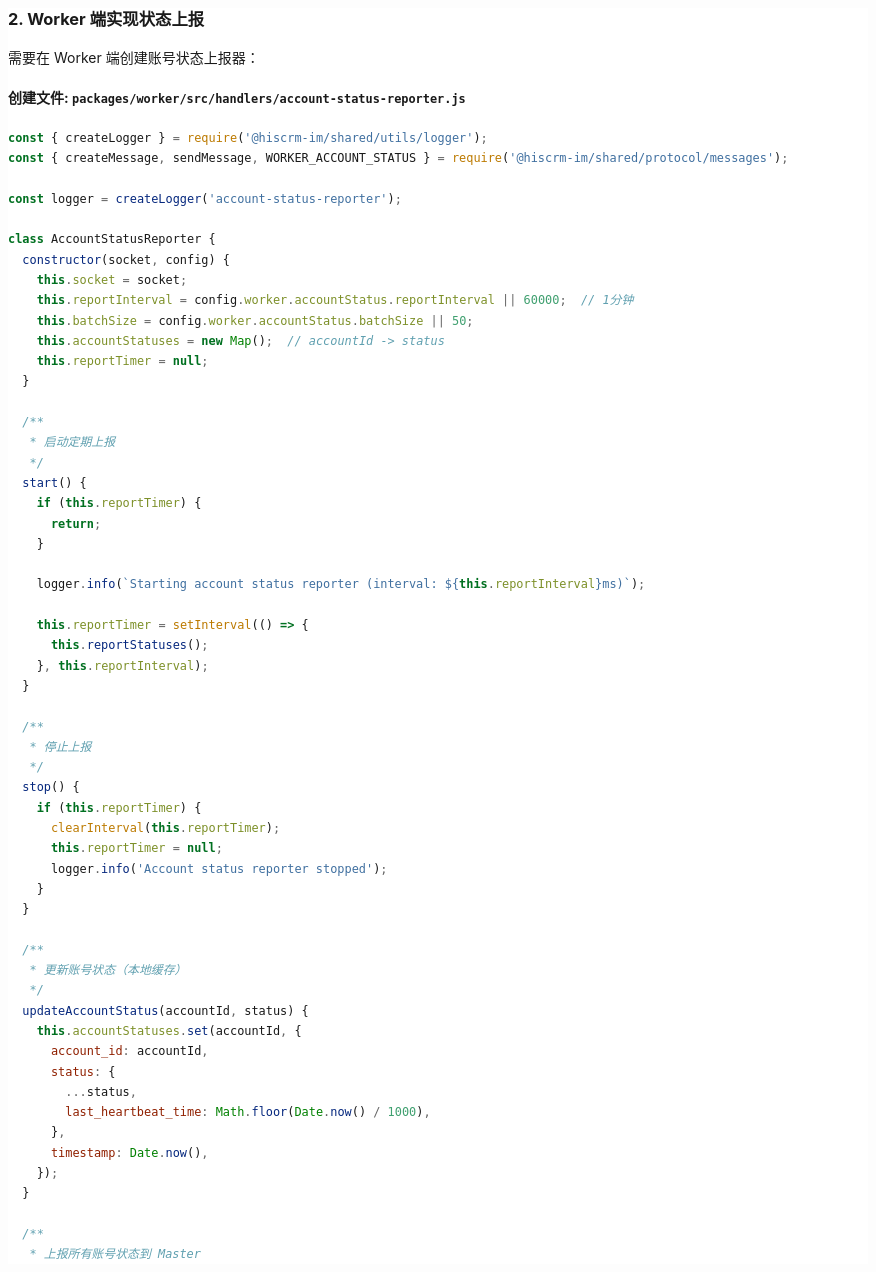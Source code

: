 ### 2. Worker 端实现状态上报

需要在 Worker 端创建账号状态上报器：

#### 创建文件: `packages/worker/src/handlers/account-status-reporter.js`
```javascript
const { createLogger } = require('@hiscrm-im/shared/utils/logger');
const { createMessage, sendMessage, WORKER_ACCOUNT_STATUS } = require('@hiscrm-im/shared/protocol/messages');

const logger = createLogger('account-status-reporter');

class AccountStatusReporter {
  constructor(socket, config) {
    this.socket = socket;
    this.reportInterval = config.worker.accountStatus.reportInterval || 60000;  // 1分钟
    this.batchSize = config.worker.accountStatus.batchSize || 50;
    this.accountStatuses = new Map();  // accountId -> status
    this.reportTimer = null;
  }

  /**
   * 启动定期上报
   */
  start() {
    if (this.reportTimer) {
      return;
    }

    logger.info(`Starting account status reporter (interval: ${this.reportInterval}ms)`);

    this.reportTimer = setInterval(() => {
      this.reportStatuses();
    }, this.reportInterval);
  }

  /**
   * 停止上报
   */
  stop() {
    if (this.reportTimer) {
      clearInterval(this.reportTimer);
      this.reportTimer = null;
      logger.info('Account status reporter stopped');
    }
  }

  /**
   * 更新账号状态（本地缓存）
   */
  updateAccountStatus(accountId, status) {
    this.accountStatuses.set(accountId, {
      account_id: accountId,
      status: {
        ...status,
        last_heartbeat_time: Math.floor(Date.now() / 1000),
      },
      timestamp: Date.now(),
    });
  }

  /**
   * 上报所有账号状态到 Master
```